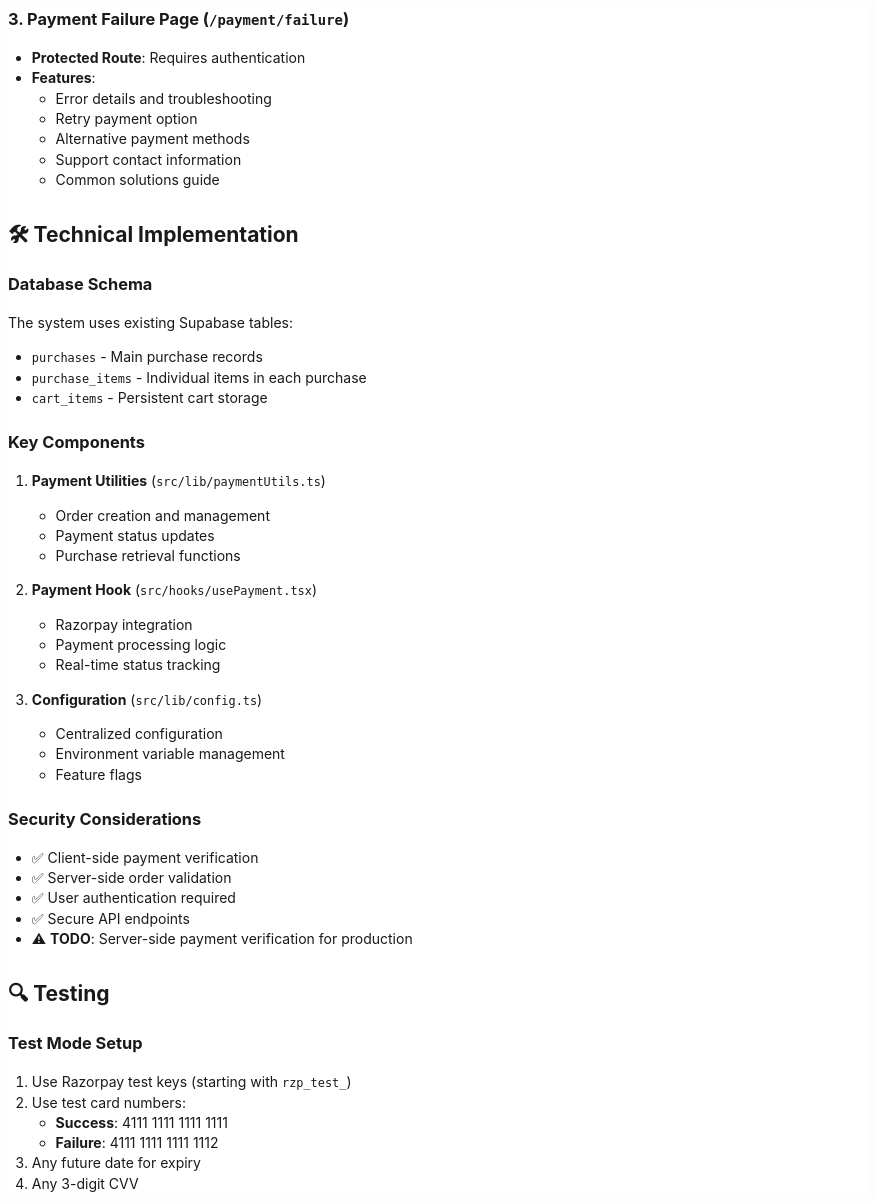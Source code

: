 ### 3. Payment Failure Page (`/payment/failure`)
- **Protected Route**: Requires authentication
- **Features**:
  - Error details and troubleshooting
  - Retry payment option
  - Alternative payment methods
  - Support contact information
  - Common solutions guide

## 🛠 Technical Implementation

### Database Schema
The system uses existing Supabase tables:
- `purchases` - Main purchase records
- `purchase_items` - Individual items in each purchase
- `cart_items` - Persistent cart storage

### Key Components

1. **Payment Utilities** (`src/lib/paymentUtils.ts`)
   - Order creation and management
   - Payment status updates
   - Purchase retrieval functions

2. **Payment Hook** (`src/hooks/usePayment.tsx`)
   - Razorpay integration
   - Payment processing logic
   - Real-time status tracking

3. **Configuration** (`src/lib/config.ts`)
   - Centralized configuration
   - Environment variable management
   - Feature flags

### Security Considerations

- ✅ Client-side payment verification
- ✅ Server-side order validation
- ✅ User authentication required
- ✅ Secure API endpoints
- ⚠️ **TODO**: Server-side payment verification for production

## 🔍 Testing

### Test Mode Setup
1. Use Razorpay test keys (starting with `rzp_test_`)
2. Use test card numbers:
   - **Success**: 4111 1111 1111 1111
   - **Failure**: 4111 1111 1111 1112
3. Any future date for expiry
4. Any 3-digit CVV
